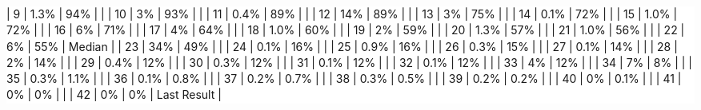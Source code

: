 | 9 | 1.3% | 94% |  |
| 10 | 3% | 93% |  |
| 11 | 0.4% | 89% |  |
| 12 | 14% | 89% |  |
| 13 | 3% | 75% |  |
| 14 | 0.1% | 72% |  |
| 15 | 1.0% | 72% |  |
| 16 | 6% | 71% |  |
| 17 | 4% | 64% |  |
| 18 | 1.0% | 60% |  |
| 19 | 2% | 59% |  |
| 20 | 1.3% | 57% |  |
| 21 | 1.0% | 56% |  |
| 22 | 6% | 55% | Median |
| 23 | 34% | 49% |  |
| 24 | 0.1% | 16% |  |
| 25 | 0.9% | 16% |  |
| 26 | 0.3% | 15% |  |
| 27 | 0.1% | 14% |  |
| 28 | 2% | 14% |  |
| 29 | 0.4% | 12% |  |
| 30 | 0.3% | 12% |  |
| 31 | 0.1% | 12% |  |
| 32 | 0.1% | 12% |  |
| 33 | 4% | 12% |  |
| 34 | 7% | 8% |  |
| 35 | 0.3% | 1.1% |  |
| 36 | 0.1% | 0.8% |  |
| 37 | 0.2% | 0.7% |  |
| 38 | 0.3% | 0.5% |  |
| 39 | 0.2% | 0.2% |  |
| 40 | 0% | 0.1% |  |
| 41 | 0% | 0% |  |
| 42 | 0% | 0% | Last Result |

